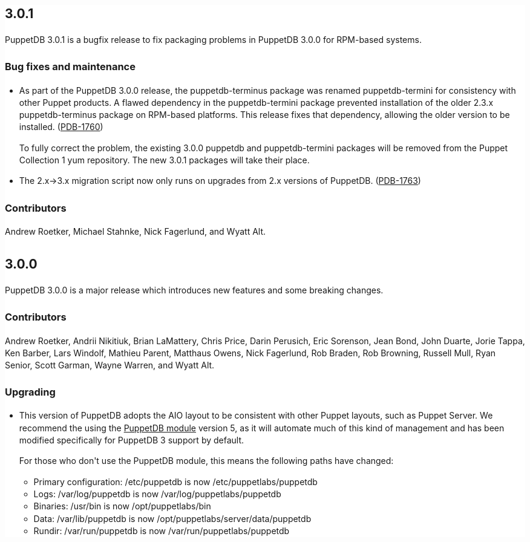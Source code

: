 3.0.1
-----

PuppetDB 3.0.1 is a bugfix release to fix packaging problems in PuppetDB 3.0.0
for RPM-based systems.

### Bug fixes and maintenance

* As part of the PuppetDB 3.0.0 release, the puppetdb-terminus package was
  renamed puppetdb-termini for consistency with other Puppet products. A
  flawed dependency in the puppetdb-termini package prevented installation of
  the older 2.3.x puppetdb-terminus package on RPM-based platforms. This release
  fixes that dependency, allowing the older version to be installed.
  ([PDB-1760](https://tickets.puppetlabs.com/browse/PDB-1760))

  To fully correct the problem, the existing 3.0.0 puppetdb and puppetdb-termini
  packages will be removed from the Puppet Collection 1 yum repository. The new
  3.0.1 packages will take their place.

* The 2.x->3.x migration script now only runs on upgrades from 2.x versions of
  PuppetDB. ([PDB-1763](https://tickets.puppetlabs.com/browse/PDB-1763))

### Contributors
Andrew Roetker, Michael Stahnke, Nick Fagerlund, and Wyatt Alt.

3.0.0
-----

PuppetDB 3.0.0 is a major release which introduces new features and some breaking changes.

### Contributors

Andrew Roetker, Andrii Nikitiuk, Brian LaMattery, Chris Price, Darin
Perusich, Eric Sorenson, Jean Bond, John Duarte, Jorie Tappa, Ken
Barber, Lars Windolf, Mathieu Parent, Matthaus Owens, Nick Fagerlund,
Rob Braden, Rob Browning, Russell Mull, Ryan Senior, Scott Garman,
Wayne Warren, and Wyatt Alt.

### Upgrading

* This version of PuppetDB adopts the AIO layout to be consistent with
  other Puppet layouts, such as Puppet Server. We recommend the
  using the [PuppetDB module][puppetdb-module] version 5, as
  it will automate much of this kind of management and has been
  modified specifically for PuppetDB 3 support by default.

  For those who don't use the PuppetDB module, this means the
  following paths have changed:

    * Primary configuration: /etc/puppetdb is now /etc/puppetlabs/puppetdb
    * Logs: /var/log/puppetdb is now /var/log/puppetlabs/puppetdb
    * Binaries: /usr/bin is now /opt/puppetlabs/bin
    * Data: /var/lib/puppetdb is now /opt/puppetlabs/server/data/puppetdb
    * Rundir: /var/run/puppetdb is now /var/run/puppetlabs/puppetdb


[configure_postgres]: ./configure.html#using-postgresql
[kahadb_corruption]: /puppetdb/4.2/trouble_kahadb_corruption.html
[pg_trgm]: http://www.postgresql.org/docs/current/static/pgtrgm.html
[upgrading]: ./api/query/v4/upgrading-from-v3.html
[puppetdb-module]: https://forge.puppetlabs.com/puppetlabs/puppetdb
[migrate]: /puppetdb/3.2/migrate.html
[upgrades]: ./upgrade.html
[metrics]: ./api/metrics/v1/changes-from-puppetdb-v3.html
[pqltutorial]: ./api/query/tutorial-pql.html
[stockpile]: https://github.com/puppetlabs/stockpile
[queue_support_guide]: ./pdb_support_guide.html#message-queue